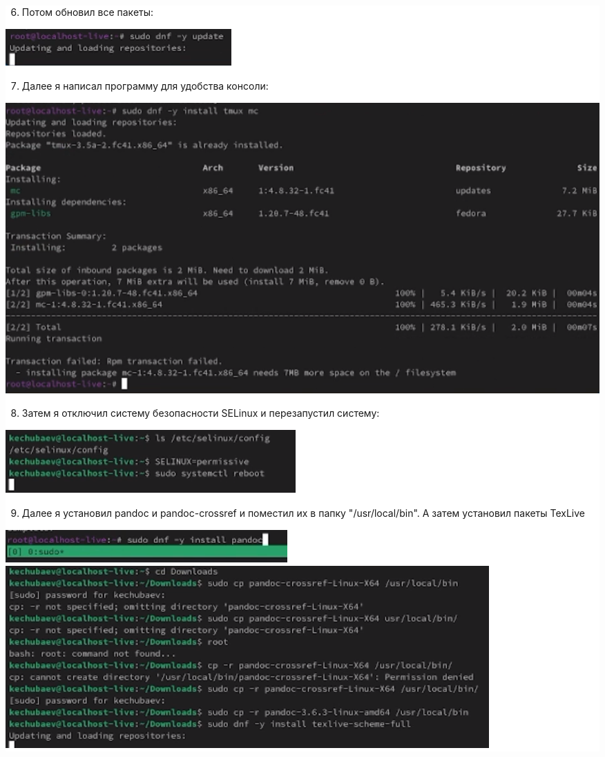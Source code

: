 6. Потом обновил все пакеты:

![](image/11.png)

7. Далее я написал программу для удобства консоли: 

![](image/12.png)

8. Затем я отключил систему безопасности SELinux и перезапустил систему:

![](image/13.png)

9. Далее я установил pandoc и pandoc-crossref и поместил их в папку "/usr/local/bin". А затем установил пакеты TexLive

![](image/14.png)
![](image/15.png)